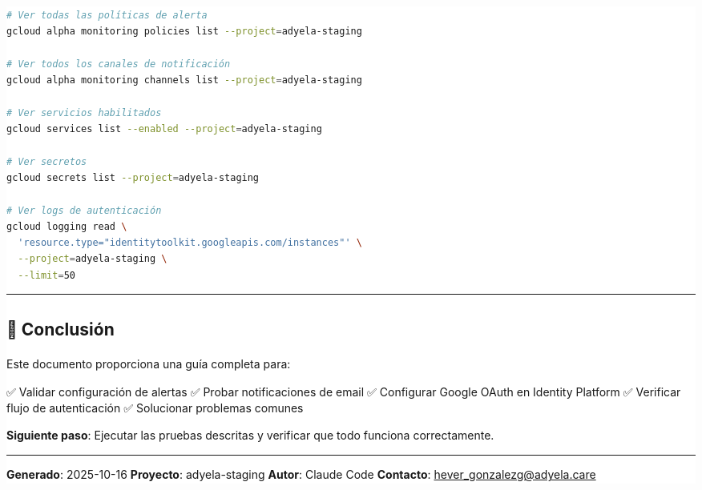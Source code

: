 ```bash
# Ver todas las políticas de alerta
gcloud alpha monitoring policies list --project=adyela-staging

# Ver todos los canales de notificación
gcloud alpha monitoring channels list --project=adyela-staging

# Ver servicios habilitados
gcloud services list --enabled --project=adyela-staging

# Ver secretos
gcloud secrets list --project=adyela-staging

# Ver logs de autenticación
gcloud logging read \
  'resource.type="identitytoolkit.googleapis.com/instances"' \
  --project=adyela-staging \
  --limit=50
```

---

## 🎉 Conclusión

Este documento proporciona una guía completa para:

✅ Validar configuración de alertas ✅ Probar notificaciones de email ✅
Configurar Google OAuth en Identity Platform ✅ Verificar flujo de autenticación
✅ Solucionar problemas comunes

**Siguiente paso**: Ejecutar las pruebas descritas y verificar que todo funciona
correctamente.

---

**Generado**: 2025-10-16 **Proyecto**: adyela-staging **Autor**: Claude Code
**Contacto**: hever_gonzalezg@adyela.care
